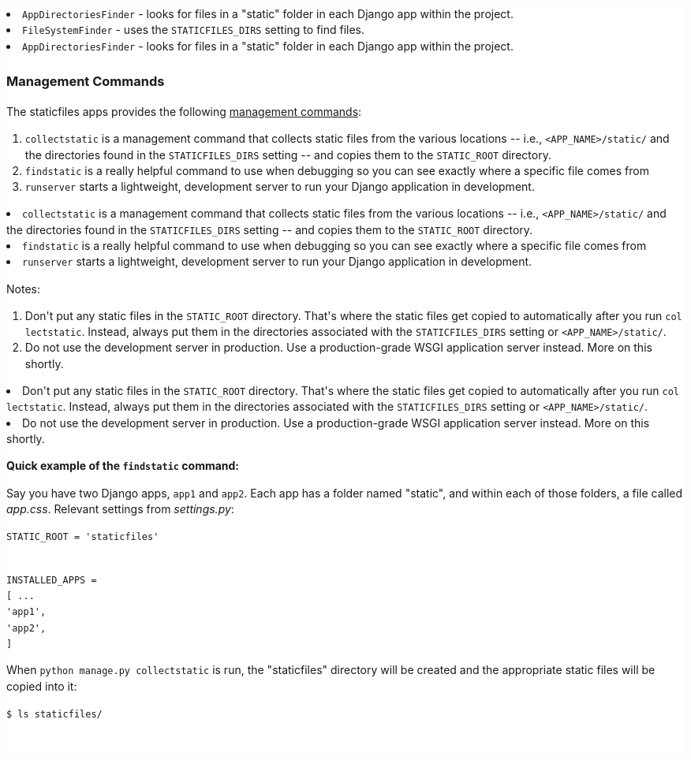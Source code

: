 <li><code>AppDirectoriesFinder</code> - looks for files in a "static" folder in each Django app within the project.</li>
</ul>
</li>
<li><code>FileSystemFinder</code> - uses the <code>STATICFILES_DIRS</code> setting to find files.</li>
<li><code>AppDirectoriesFinder</code> - looks for files in a "static" folder in each Django app within the project.</li>
<h3 id="management-commands">Management Commands</h3>
<p>The staticfiles apps provides the following <a href="https://docs.djangoproject.com/en/4.0/ref/contrib/staticfiles/#management-commands">management commands</a>:</p>
<ol>
<li><code>collectstatic</code> is a management command that collects static files from the various locations -- i.e., <code>&lt;APP_NAME&gt;/static/</code> and the directories found in the <code>STATICFILES_DIRS</code> setting -- and copies them to the <code>STATIC_ROOT</code> directory.</li>
<li><code>findstatic</code> is a really helpful command to use when debugging so you can see exactly where a specific file comes from</li>
<li><code>runserver</code> starts a lightweight, development server to run your Django application in development.</li>
</ol>
<li><code>collectstatic</code> is a management command that collects static files from the various locations -- i.e., <code>&lt;APP_NAME&gt;/static/</code> and the directories found in the <code>STATICFILES_DIRS</code> setting -- and copies them to the <code>STATIC_ROOT</code> directory.</li>
<li><code>findstatic</code> is a really helpful command to use when debugging so you can see exactly where a specific file comes from</li>
<li><code>runserver</code> starts a lightweight, development server to run your Django application in development.</li>
<p>Notes:</p>
<ol>
<li>Don't put any static files in the <code>STATIC_ROOT</code> directory. That's where the static files get copied to automatically after you run <code>collectstatic</code>. Instead, always put them in the directories associated with the <code>STATICFILES_DIRS</code> setting or <code>&lt;APP_NAME&gt;/static/</code>.</li>
<li>Do not use the development server in production. Use a production-grade WSGI application server instead. More on this shortly.</li>
</ol>
<li>Don't put any static files in the <code>STATIC_ROOT</code> directory. That's where the static files get copied to automatically after you run <code>collectstatic</code>. Instead, always put them in the directories associated with the <code>STATICFILES_DIRS</code> setting or <code>&lt;APP_NAME&gt;/static/</code>.</li>
<li>Do not use the development server in production. Use a production-grade WSGI application server instead. More on this shortly.</li>
<p><strong>Quick example of the <code>findstatic</code> command:</strong></p>
<p>Say you have two Django apps, <code>app1</code> and <code>app2</code>. Each app has a folder named "static", and within each of those folders, a file called <em>app.css</em>. Relevant settings from <em>settings.py</em>:</p>
<pre><span></span><code><span class="n">STATIC_ROOT</span> <span class="o">=</span> <span class="s1">'staticfiles'</span>

<span class="n">INSTALLED_APPS</span> <span class="o">=</span> <span class="p">[</span>
<span class="o">...</span>
<span class="s1">'app1'</span><span class="p">,</span>
<span class="s1">'app2'</span><span class="p">,</span>
<span class="p">]</span>
</code></pre>
<p>When <code>python manage.py collectstatic</code> is run, the "staticfiles" directory will be created and the appropriate static files will be copied into it:</p>
<pre><span></span><code>$ ls staticfiles/
